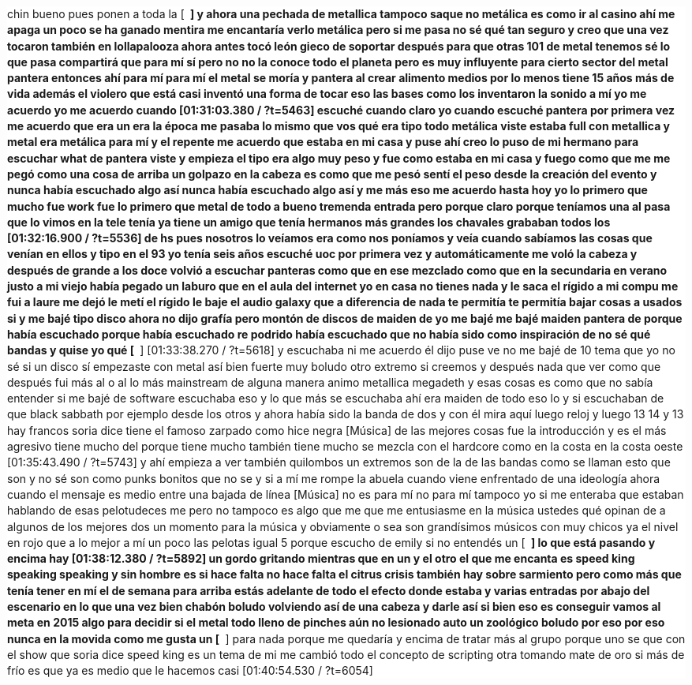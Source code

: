 chin bueno pues ponen a toda la [&nbsp;__&nbsp;] y ahora una pechada de metallica tampoco saque no metálica es como ir al casino ahí me apaga un poco se ha ganado mentira me encantaría verlo metálica pero si me pasa no sé qué tan seguro y creo que una vez tocaron también en lollapalooza ahora antes tocó león gieco de soportar después para que otras 101 de metal tenemos sé lo que pasa compartirá que para mí sí pero no no la conoce todo el planeta pero es muy influyente para cierto sector del metal pantera entonces ahí para mí para mí el metal se moría y pantera al crear alimento medios por lo menos tiene 15 años más de vida además el violero que está casi inventó una forma de tocar eso las bases como los inventaron la sonido a mí yo me acuerdo yo me acuerdo cuando 
[01:31:03.380 / ?t=5463]
escuché cuando claro yo cuando escuché pantera por primera vez me acuerdo que era un era la época me pasaba lo mismo que vos qué era tipo todo metálica viste estaba full con metallica y metal era metálica para mí y el repente me acuerdo que estaba en mi casa y puse ahí creo lo puso de mi hermano para escuchar what de pantera viste y empieza el tipo era algo muy peso y fue como estaba en mi casa y fuego como que me me pegó como una cosa de arriba un golpazo en la cabeza es como que me pesó sentí el peso desde la creación del evento y nunca había escuchado algo así nunca había escuchado algo así y me más eso me acuerdo hasta hoy yo lo primero que mucho fue work fue lo primero que metal de todo a bueno tremenda entrada pero porque claro porque teníamos una al pasa que lo vimos en la tele tenía ya tiene un amigo que tenía hermanos más grandes los chavales grababan todos los 
[01:32:16.900 / ?t=5536]
de hs pues nosotros lo veíamos era como nos poníamos y veía cuando sabíamos las cosas que venían en ellos y tipo en el 93 yo tenía seis años escuché uoc por primera vez y automáticamente me voló la cabeza y después de grande a los doce volvió a escuchar panteras como que en ese mezclado como que en la secundaria en verano justo a mi viejo había pegado un laburo que en el aula del internet yo en casa no tienes nada y le saca el rígido a mi compu me fui a laure me dejó le metí el rígido le baje el audio galaxy que a diferencia de nada te permitía te permitía bajar cosas a usados si y me bajé tipo disco ahora no dijo grafía pero montón de discos de maiden de yo me bajé me bajé maiden pantera de porque había escuchado porque había escuchado re podrido había escuchado que no había sido como inspiración de no sé qué bandas y quise yo qué [&nbsp;__&nbsp;] 
[01:33:38.270 / ?t=5618]
y escuchaba ni me acuerdo él dijo puse ve no me bajé de 10 tema que yo no sé si un disco sí empezaste con metal así bien fuerte muy boludo otro extremo si creemos y después nada que ver como que después fui más al o al lo más mainstream de alguna manera animo metallica megadeth y esas cosas es como que no sabía entender si me bajé de software escuchaba eso y lo que más se escuchaba ahí era maiden de todo eso lo y si escuchaban de que black sabbath por ejemplo desde los otros y ahora había sido la banda de dos y con él mira aquí luego reloj y luego 13 14 y 13 hay francos soria dice tiene el famoso zarpado como hice negra [Música] de las mejores cosas fue la introducción y es el más agresivo tiene mucho del porque tiene mucho también tiene mucho se mezcla con el hardcore como en la costa en la costa oeste 
[01:35:43.490 / ?t=5743]
y ahí empieza a ver también quilombos un extremos son de la de las bandas como se llaman esto que son y no sé son como punks bonitos que no se y si a mí me rompe la abuela cuando viene enfrentado de una ideología ahora cuando el mensaje es medio entre una bajada de línea [Música] no es para mí no para mí tampoco yo si me enteraba que estaban hablando de esas pelotudeces me pero no tampoco es algo que me que me entusiasme en la música ustedes qué opinan de a algunos de los mejores dos un momento para la música y obviamente o sea son grandísimos músicos con muy chicos ya el nivel en rojo que a lo mejor a mí un poco las pelotas igual 5 porque escucho de emily si no entendés un [&nbsp;__&nbsp;] lo que está pasando y encima hay 
[01:38:12.380 / ?t=5892]
un gordo gritando mientras que en un y el otro el que me encanta es speed king speaking speaking y sin hombre es si hace falta no hace falta el citrus crisis también hay sobre sarmiento pero como más que tenía tener en mí el de semana para arriba estás adelante de todo el efecto donde estaba y varias entradas por abajo del escenario en lo que una vez bien chabón boludo volviendo así de una cabeza y darle así si bien eso es conseguir vamos al meta en 2015 algo para decidir si el metal todo lleno de pinches aún no lesionado auto un zoológico boludo por eso por eso nunca en la movida como me gusta un [&nbsp;__&nbsp;] para nada porque me quedaría y encima de tratar más al grupo porque uno se que con el show que soria dice speed king es un tema de mi me cambió todo el concepto de scripting otra tomando mate de oro si más de frío es que ya es medio que le hacemos casi 
[01:40:54.530 / ?t=6054]